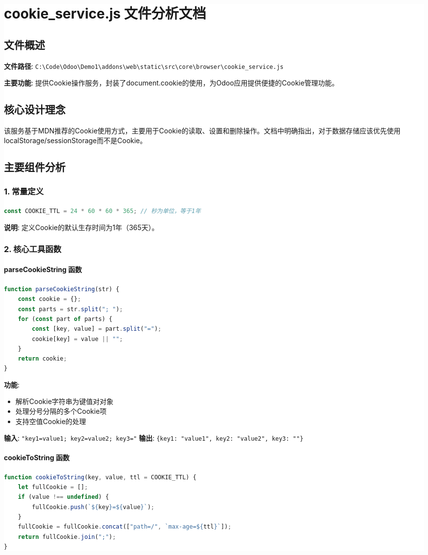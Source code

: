 # cookie_service.js 文件分析文档

## 文件概述

**文件路径**: `C:\Code\Odoo\Demo1\addons\web\static\src\core\browser\cookie_service.js`

**主要功能**: 提供Cookie操作服务，封装了document.cookie的使用，为Odoo应用提供便捷的Cookie管理功能。

## 核心设计理念

该服务基于MDN推荐的Cookie使用方式，主要用于Cookie的读取、设置和删除操作。文档中明确指出，对于数据存储应该优先使用localStorage/sessionStorage而不是Cookie。

## 主要组件分析

### 1. 常量定义

```javascript
const COOKIE_TTL = 24 * 60 * 60 * 365; // 秒为单位，等于1年
```

**说明**: 定义Cookie的默认生存时间为1年（365天）。

### 2. 核心工具函数

#### parseCookieString 函数
```javascript
function parseCookieString(str) {
    const cookie = {};
    const parts = str.split("; ");
    for (const part of parts) {
        const [key, value] = part.split("=");
        cookie[key] = value || "";
    }
    return cookie;
}
```

**功能**:
- 解析Cookie字符串为键值对对象
- 处理分号分隔的多个Cookie项
- 支持空值Cookie的处理

**输入**: `"key1=value1; key2=value2; key3="`
**输出**: `{key1: "value1", key2: "value2", key3: ""}`

#### cookieToString 函数
```javascript
function cookieToString(key, value, ttl = COOKIE_TTL) {
    let fullCookie = [];
    if (value !== undefined) {
        fullCookie.push(`${key}=${value}`);
    }
    fullCookie = fullCookie.concat(["path=/", `max-age=${ttl}`]);
    return fullCookie.join(";");
}
```

